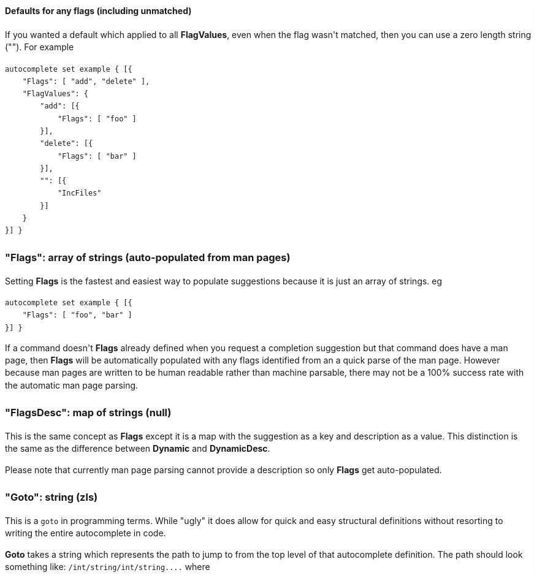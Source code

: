 #### Defaults for any flags (including unmatched)

If you wanted a default which applied to all **FlagValues**, even when the flag
wasn't matched, then you can use a zero length string (""). For example

    autocomplete set example { [{
        "Flags": [ "add", "delete" ],
        "FlagValues": {
            "add": [{
                "Flags": [ "foo" ]
            }],
            "delete": [{
                "Flags": [ "bar" ]
            }],
            "": [{
                "IncFiles"
            }]
        }
    }] }
    
### "Flags": array of strings (auto-populated from man pages)

Setting **Flags** is the fastest and easiest way to populate suggestions
because it is just an array of strings. eg

    autocomplete set example { [{
        "Flags": [ "foo", "bar" ]
    }] }
    
If a command doesn't **Flags** already defined when you request a completion
suggestion but that command does have a man page, then **Flags** will be
automatically populated with any flags identified from an a quick parse of
the man page. However because man pages are written to be human readable
rather than machine parsable, there may not be a 100% success rate with the
automatic man page parsing.
    
### "FlagsDesc": map of strings (null)

This is the same concept as **Flags** except it is a map with the suggestion
as a key and description as a value. This distinction is the same as the
difference between **Dynamic** and **DynamicDesc**.

Please note that currently man page parsing cannot provide a description so
only **Flags** get auto-populated.

### "Goto": string (zls)

This is a `goto` in programming terms. While "ugly" it does allow for quick and
easy structural definitions without resorting to writing the entire
autocomplete in code.

**Goto** takes a string which represents the path to jump to from the top level
of that autocomplete definition. The path should look something like:
`/int/string/int/string....` where
